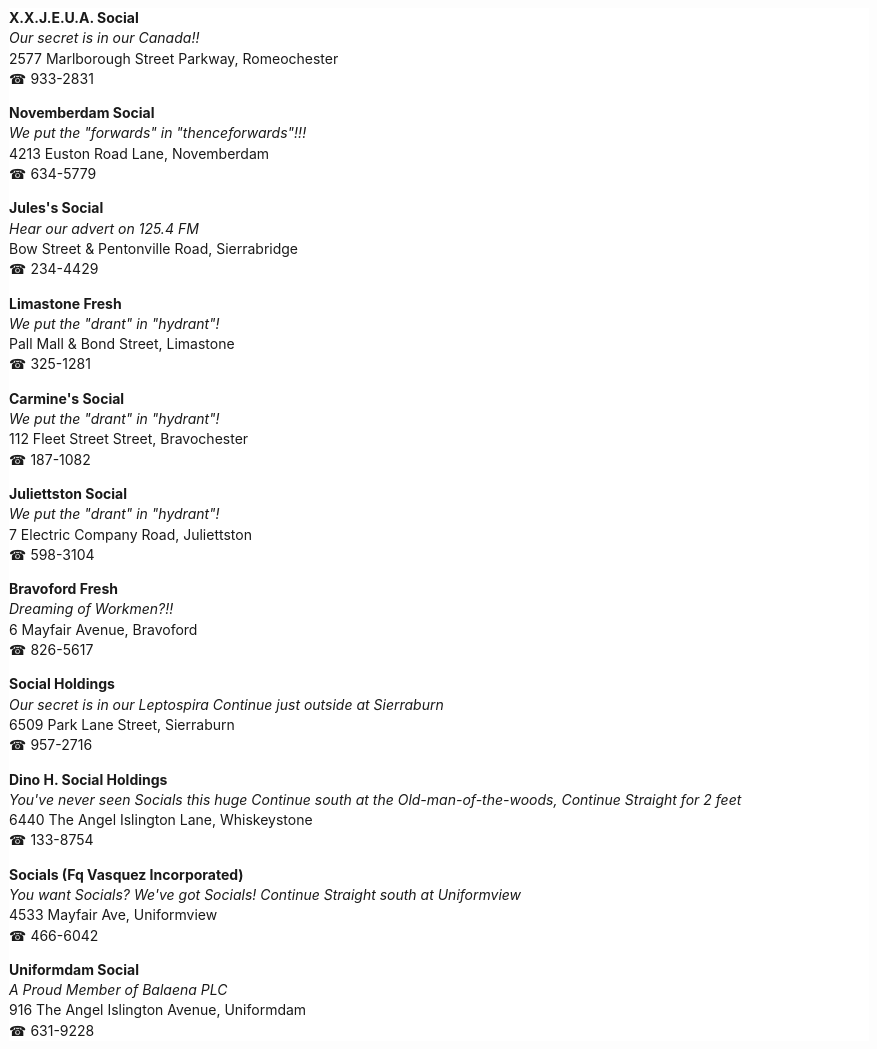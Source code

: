 **X.X.J.E.U.A. Social**  
_Our secret is in our Canada!!_  
2577 Marlborough Street Parkway, Romeochester  
☎ 933-2831

**Novemberdam Social**  
_We put the "forwards" in "thenceforwards"!!!_  
4213 Euston Road Lane, Novemberdam  
☎ 634-5779

**Jules's Social**  
_Hear our advert on 125.4 FM_  
Bow Street & Pentonville Road, Sierrabridge  
☎ 234-4429

**Limastone Fresh**  
_We put the "drant" in "hydrant"!_  
Pall Mall & Bond Street, Limastone  
☎ 325-1281

**Carmine's Social**  
_We put the "drant" in "hydrant"!_  
112 Fleet Street Street, Bravochester  
☎ 187-1082

**Juliettston Social**  
_We put the "drant" in "hydrant"!_  
7 Electric Company Road, Juliettston  
☎ 598-3104

**Bravoford Fresh**  
_Dreaming of Workmen?!!_  
6 Mayfair Avenue, Bravoford  
☎ 826-5617

**Social Holdings**  
_Our secret is in our Leptospira 
Continue just outside at Sierraburn_  
6509 Park Lane Street, Sierraburn  
☎ 957-2716

**Dino H. Social Holdings**  
_You've never seen Socials this huge 
Continue south at the Old-man-of-the-woods, Continue Straight for 2 feet_  
6440 The Angel Islington Lane, Whiskeystone  
☎ 133-8754

**Socials (Fq Vasquez Incorporated)**  
_You want Socials? We've got Socials! 
Continue Straight south at Uniformview_  
4533 Mayfair Ave, Uniformview  
☎ 466-6042

**Uniformdam Social**  
_A Proud Member of Balaena PLC_  
916 The Angel Islington Avenue, Uniformdam  
☎ 631-9228
